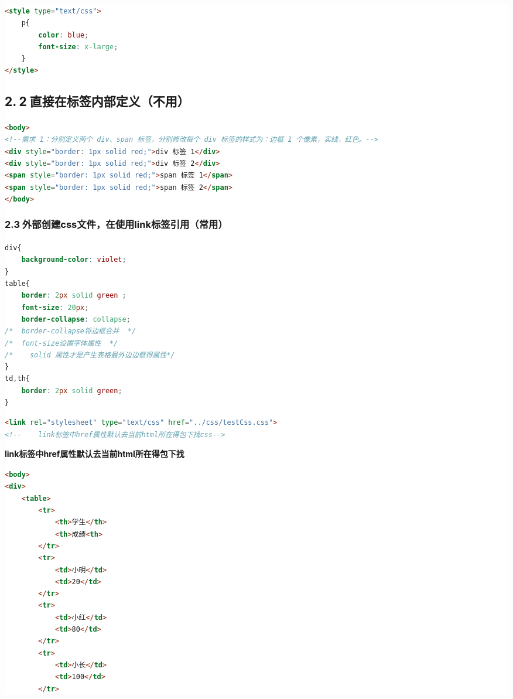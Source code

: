 ```html
<style type="text/css">
    p{
        color: blue;
        font-size: x-large;
    }
</style>
```

## 2. 2 直接在标签内部定义（不用）

```html
<body>
<!--需求 1：分别定义两个 div、span 标签，分别修改每个 div 标签的样式为：边框 1 个像素，实线，红色。-->
<div style="border: 1px solid red;">div 标签 1</div>
<div style="border: 1px solid red;">div 标签 2</div>
<span style="border: 1px solid red;">span 标签 1</span>
<span style="border: 1px solid red;">span 标签 2</span>
</body>
```

###  2.3 外部创建css文件，在使用link标签引用（常用）

```css
div{
    background-color: violet;
}
table{
    border: 2px solid green ;
    font-size: 20px;
    border-collapse: collapse;
/*  border-collapse将边框合并  */
/*  font-size设置字体属性  */
/*    solid 属性才是产生表格最外边边框得属性*/
}
td,th{
    border: 2px solid green;
}
```

```html
<link rel="stylesheet" type="text/css" href="../css/testCss.css">
<!--    link标签中href属性默认去当前html所在得包下找css-->
```

 **link标签中href属性默认去当前html所在得包下找**

```html
<body>
<div>
    <table>
        <tr>
            <th>学生</th>
            <th>成绩<th>
        </tr>
        <tr>
            <td>小明</td>
            <td>20</td>
        </tr>
        <tr>
            <td>小红</td>
            <td>80</td>
        </tr>
        <tr>
            <td>小长</td>
            <td>100</td>
        </tr>
```